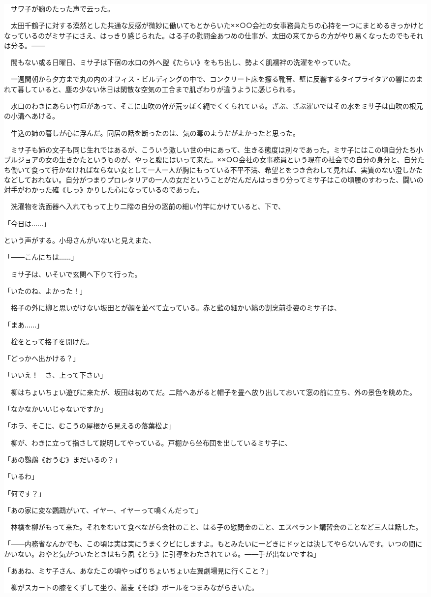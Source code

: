　サワ子が癇のたった声で云った。

　太田千鶴子に対する漠然とした共通な反感が微妙に働いてもとからいた××○○会社の女事務員たちの心持を一つにまとめるきっかけとなっているのがミサ子にさえ、はっきり感じられた。はる子の慰問金あつめの仕事が、太田の来てからの方がやり易くなったのでもそれは分る。――

　間もない或る日曜日、ミサ子は下宿の水口の外へ盥《たらい》をもち出し、勢よく肌襦袢の洗濯をやっていた。

　一週間朝から夕方まで丸の内のオフィス・ビルディングの中で、コンクリート床を擦る靴音、壁に反響するタイプライタアの響にのまれて暮していると、塵の少ない休日は閑散な空気の工合まで肌ざわりが違うように感じられる。

　水口のわきにあらい竹垣があって、そこに山吹の幹が荒ッぽく繩でくくられている。ざぶ、ざぶ濯いではその水をミサ子は山吹の根元の小溝へあける。

　牛込の姉の暮しが心に浮んだ。同居の話を断ったのは、気の毒のようだがよかったと思った。

　ミサ子も姉の文子も同じ生れではあるが、こういう激しい世の中にあって、生きる態度は別々であった。ミサ子にはこの頃自分たち小ブルジョアの女の生きかたというものが、やっと腹にはいって来た。××○○会社の女事務員という現在の社会での自分の身分と、自分たち働いて食って行かなければならない女として一人一人が胸にもっている不平不満、希望とをつき合わして見れば、実質のない澄しかたなどしておれない。自分がつまりプロレタリアの一人の女だということがだんだんはっきり分ってミサ子はこの頃腰のすわった、闘いの対手がわかった確《しっ》かりした心になっているのであった。

　洗濯物を洗面器へ入れてもって上り二階の自分の窓前の細い竹竿にかけていると、下で、

「今日は……」

という声がする。小母さんがいないと見えまた、

「――こんにちは……」

　ミサ子は、いそいで玄関へ下りて行った。

「いたのね、よかった！」

　格子の外に柳と思いがけない坂田とが顔を並べて立っている。赤と藍の細かい縞の割烹前掛姿のミサ子は、

「まあ……」

　栓をとって格子を開けた。

「どっかへ出かける？」

「いいえ！　さ、上って下さい」

　柳はちょいちょい遊びに来たが、坂田は初めてだ。二階へあがると帽子を畳へ放り出しておいて窓の前に立ち、外の景色を眺めた。

「なかなかいいじゃないですか」

「ホラ、そこに、むこうの屋根から見えるの落葉松よ」

　柳が、わきに立って指さして説明してやっている。戸棚から坐布団を出しているミサ子に、

「あの鸚鵡《おうむ》まだいるの？」

「いるわ」

「何です？」

「あの家に変な鸚鵡がいて、イヤー、イヤーって鳴くんだって」

　林檎を柳がもって来た。それをむいて食べながら会社のこと、はる子の慰問金のこと、エスペラント講習会のことなど三人は話した。

「――内務省なんかでも、この頃は実は実にうまくクビにしますよ。もとみたいに一どきにドッとは決してやらないんです。いつの間にかいない。おやと気がついたときはもう夙《とう》に引導をわたされている。――手が出ないですね」

「ああね、ミサ子さん、あなたこの頃やっぱりちょいちょい左翼劇場見に行くこと？」

　柳がスカートの膝をくずして坐り、蕎麦《そば》ボールをつまみながらきいた。
